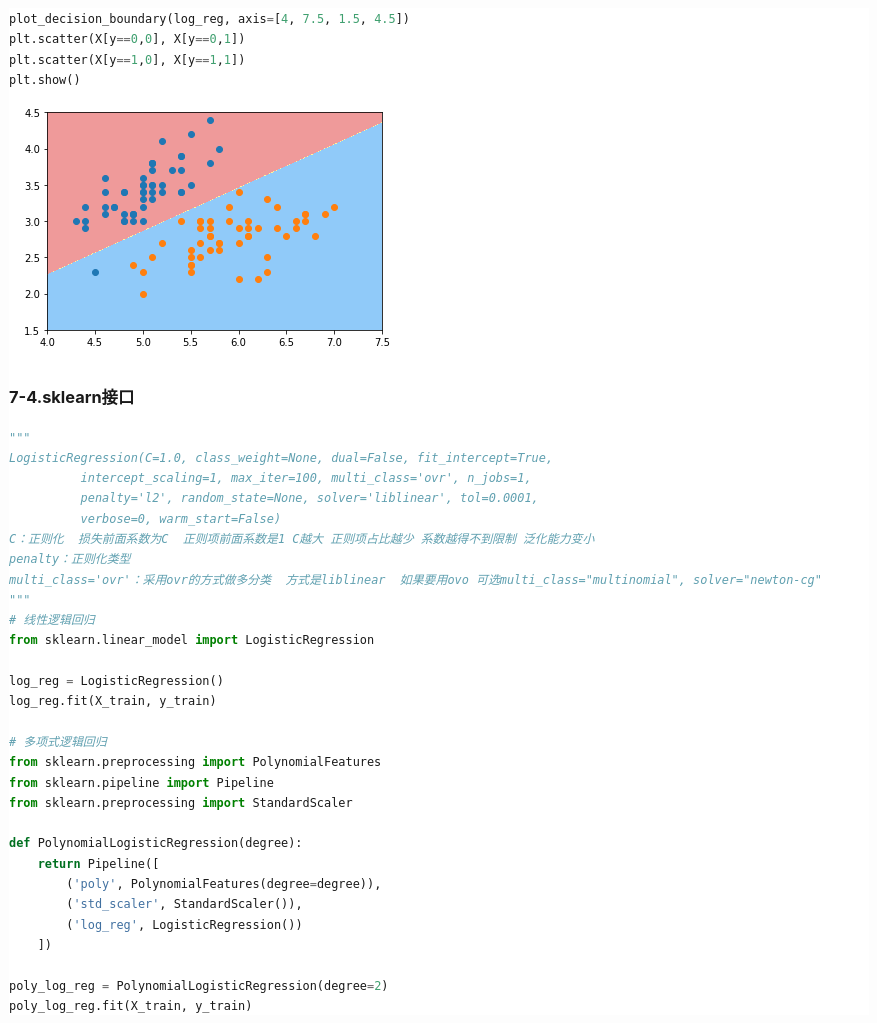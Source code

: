 ```python
plot_decision_boundary(log_reg, axis=[4, 7.5, 1.5, 4.5])
plt.scatter(X[y==0,0], X[y==0,1])
plt.scatter(X[y==1,0], X[y==1,1])
plt.show()
```

![image-20201215151833025](https://github.com/zk2ly/Leaning_notes/blob/main/python%E6%9C%BA%E5%99%A8%E5%AD%A6%E4%B9%A0/README_IMG/image-20201215151833025.png)

### 7-4.sklearn接口

```python
"""
LogisticRegression(C=1.0, class_weight=None, dual=False, fit_intercept=True,
          intercept_scaling=1, max_iter=100, multi_class='ovr', n_jobs=1,
          penalty='l2', random_state=None, solver='liblinear', tol=0.0001,
          verbose=0, warm_start=False)
C：正则化  损失前面系数为C  正则项前面系数是1 C越大 正则项占比越少 系数越得不到限制 泛化能力变小
penalty：正则化类型
multi_class='ovr'：采用ovr的方式做多分类  方式是liblinear  如果要用ovo 可选multi_class="multinomial", solver="newton-cg"
"""
# 线性逻辑回归
from sklearn.linear_model import LogisticRegression

log_reg = LogisticRegression()
log_reg.fit(X_train, y_train)

# 多项式逻辑回归
from sklearn.preprocessing import PolynomialFeatures
from sklearn.pipeline import Pipeline
from sklearn.preprocessing import StandardScaler

def PolynomialLogisticRegression(degree):
    return Pipeline([
        ('poly', PolynomialFeatures(degree=degree)),
        ('std_scaler', StandardScaler()),
        ('log_reg', LogisticRegression())
    ])

poly_log_reg = PolynomialLogisticRegression(degree=2)
poly_log_reg.fit(X_train, y_train)
```
